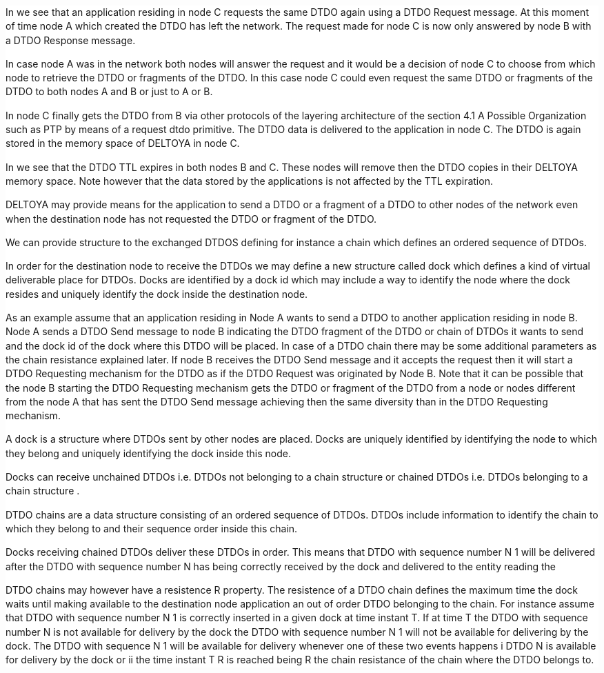 In we see that an application residing in node C requests the same DTDO again using a DTDO Request message. At this moment of time node A which created the DTDO has left the network. The request made for node C is now only answered by node B with a DTDO Response message.

In case node A was in the network both nodes will answer the request and it would be a decision of node C to choose from which node to retrieve the DTDO or fragments of the DTDO. In this case node C could even request the same DTDO or fragments of the DTDO to both nodes A and B or just to A or B.

In node C finally gets the DTDO from B via other protocols of the layering architecture of the section 4.1 A Possible Organization such as PTP by means of a request dtdo primitive. The DTDO data is delivered to the application in node C. The DTDO is again stored in the memory space of DELTOYA in node C.

In we see that the DTDO TTL expires in both nodes B and C. These nodes will remove then the DTDO copies in their DELTOYA memory space. Note however that the data stored by the applications is not affected by the TTL expiration.

DELTOYA may provide means for the application to send a DTDO or a fragment of a DTDO to other nodes of the network even when the destination node has not requested the DTDO or fragment of the DTDO.

We can provide structure to the exchanged DTDOS defining for instance a chain which defines an ordered sequence of DTDOs.

In order for the destination node to receive the DTDOs we may define a new structure called dock which defines a kind of virtual deliverable place for DTDOs. Docks are identified by a dock id which may include a way to identify the node where the dock resides and uniquely identify the dock inside the destination node.

As an example assume that an application residing in Node A wants to send a DTDO to another application residing in node B. Node A sends a DTDO Send message to node B indicating the DTDO fragment of the DTDO or chain of DTDOs it wants to send and the dock id of the dock where this DTDO will be placed. In case of a DTDO chain there may be some additional parameters as the chain resistance explained later. If node B receives the DTDO Send message and it accepts the request then it will start a DTDO Requesting mechanism for the DTDO as if the DTDO Request was originated by Node B. Note that it can be possible that the node B starting the DTDO Requesting mechanism gets the DTDO or fragment of the DTDO from a node or nodes different from the node A that has sent the DTDO Send message achieving then the same diversity than in the DTDO Requesting mechanism.

A dock is a structure where DTDOs sent by other nodes are placed. Docks are uniquely identified by identifying the node to which they belong and uniquely identifying the dock inside this node.

Docks can receive unchained DTDOs i.e. DTDOs not belonging to a chain structure or chained DTDOs i.e. DTDOs belonging to a chain structure .

DTDO chains are a data structure consisting of an ordered sequence of DTDOs. DTDOs include information to identify the chain to which they belong to and their sequence order inside this chain.

Docks receiving chained DTDOs deliver these DTDOs in order. This means that DTDO with sequence number N 1 will be delivered after the DTDO with sequence number N has being correctly received by the dock and delivered to the entity reading the

DTDO chains may however have a resistence R property. The resistence of a DTDO chain defines the maximum time the dock waits until making available to the destination node application an out of order DTDO belonging to the chain. For instance assume that DTDO with sequence number N 1 is correctly inserted in a given dock at time instant T. If at time T the DTDO with sequence number N is not available for delivery by the dock the DTDO with sequence number N 1 will not be available for delivering by the dock. The DTDO with sequence N 1 will be available for delivery whenever one of these two events happens i DTDO N is available for delivery by the dock or ii the time instant T R is reached being R the chain resistance of the chain where the DTDO belongs to.
